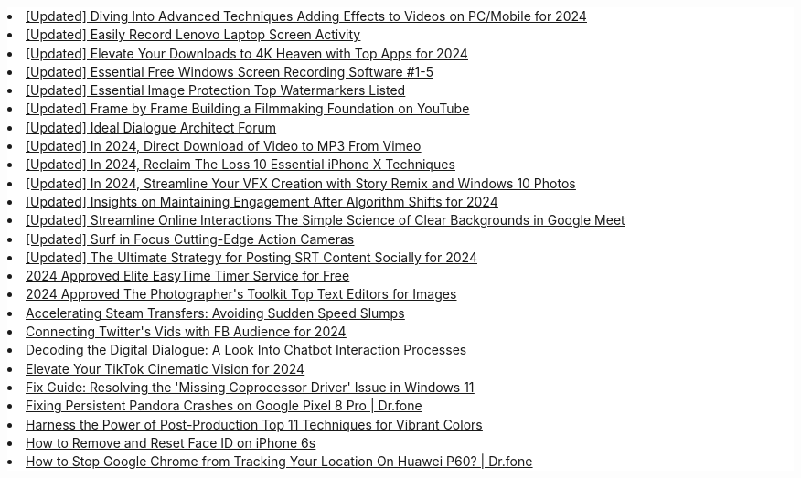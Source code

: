 <li><a href="https://fox-direct.techidaily.com/updated-diving-into-advanced-techniques-adding-effects-to-videos-on-pcmobile-for-2024/"><u>[Updated] Diving Into Advanced Techniques  Adding Effects to Videos on PC/Mobile for 2024</u></a></li>
<li><a href="https://digital-screen-recording.techidaily.com/updated-easily-record-lenovo-laptop-screen-activity/"><u>[Updated] Easily Record Lenovo Laptop Screen Activity</u></a></li>
<li><a href="https://fox-direct.techidaily.com/updated-elevate-your-downloads-to-4k-heaven-with-top-apps-for-2024/"><u>[Updated] Elevate Your Downloads to 4K Heaven with Top Apps for 2024</u></a></li>
<li><a href="https://fox-direct.techidaily.com/updated-essential-free-windows-screen-recording-software-1-5/"><u>[Updated] Essential Free Windows Screen Recording Software #1-5</u></a></li>
<li><a href="https://fox-direct.techidaily.com/updated-essential-image-protection-top-watermarkers-listed/"><u>[Updated] Essential Image Protection  Top Watermarkers Listed</u></a></li>
<li><a href="https://facebook-video-share.techidaily.com/updated-frame-by-frame-building-a-filmmaking-foundation-on-youtube/"><u>[Updated] Frame by Frame  Building a Filmmaking Foundation on YouTube</u></a></li>
<li><a href="https://fox-direct.techidaily.com/updated-ideal-dialogue-architect-forum/"><u>[Updated] Ideal Dialogue Architect Forum</u></a></li>
<li><a href="https://vimeo-videos.techidaily.com/updated-in-2024-direct-download-of-video-to-mp3-from-vimeo/"><u>[Updated] In 2024, Direct Download of Video to MP3 From Vimeo</u></a></li>
<li><a href="https://fox-direct.techidaily.com/updated-in-2024-reclaim-the-loss-10-essential-iphone-x-techniques/"><u>[Updated] In 2024, Reclaim The Loss  10 Essential iPhone X Techniques</u></a></li>
<li><a href="https://fox-direct.techidaily.com/updated-in-2024-streamline-your-vfx-creation-with-story-remix-and-windows-10-photos/"><u>[Updated] In 2024, Streamline Your VFX Creation with Story Remix and Windows 10 Photos</u></a></li>
<li><a href="https://instagram-videos.techidaily.com/updated-insights-on-maintaining-engagement-after-algorithm-shifts-for-2024/"><u>[Updated] Insights on Maintaining Engagement After Algorithm Shifts for 2024</u></a></li>
<li><a href="https://screen-capture.techidaily.com/updated-streamline-online-interactions-the-simple-science-of-clear-backgrounds-in-google-meet/"><u>[Updated] Streamline Online Interactions  The Simple Science of Clear Backgrounds in Google Meet</u></a></li>
<li><a href="https://fox-direct.techidaily.com/updated-surf-in-focus-cutting-edge-action-cameras/"><u>[Updated] Surf in Focus  Cutting-Edge Action Cameras</u></a></li>
<li><a href="https://fox-direct.techidaily.com/updated-the-ultimate-strategy-for-posting-srt-content-socially-for-2024/"><u>[Updated] The Ultimate Strategy for Posting SRT Content Socially for 2024</u></a></li>
<li><a href="https://fox-direct.techidaily.com/2024-approved-elite-easytime-timer-service-for-free/"><u>2024 Approved  Elite EasyTime Timer Service for Free</u></a></li>
<li><a href="https://some-skills.techidaily.com/2024-approved-the-photographers-toolkit-top-text-editors-for-images/"><u>2024 Approved  The Photographer's Toolkit  Top Text Editors for Images</u></a></li>
<li><a href="https://win11.techidaily.com/accelerating-steam-transfers-avoiding-sudden-speed-slumps/"><u>Accelerating Steam Transfers: Avoiding Sudden Speed Slumps</u></a></li>
<li><a href="https://twitter-videos.techidaily.com/connecting-twitters-vids-with-fb-audience-for-2024/"><u>Connecting Twitter's Vids with FB Audience for 2024</u></a></li>
<li><a href="https://tech-hub.techidaily.com/decoding-the-digital-dialogue-a-look-into-chatbot-interaction-processes/"><u>Decoding the Digital Dialogue: A Look Into Chatbot Interaction Processes</u></a></li>
<li><a href="https://fox-direct.techidaily.com/elevate-your-tiktok-cinematic-vision-for-2024/"><u>Elevate Your TikTok Cinematic Vision for 2024</u></a></li>
<li><a href="https://driver-error.techidaily.com/fix-guide-resolving-the-missing-coprocessor-driver-issue-in-windows-11/"><u>Fix Guide: Resolving the 'Missing Coprocessor Driver' Issue in Windows 11</u></a></li>
<li><a href="https://howto.techidaily.com/fixing-persistent-pandora-crashes-on-google-pixel-8-pro-drfone-by-drfone-fix-android-problems-fix-android-problems/"><u>Fixing Persistent Pandora Crashes on Google Pixel 8 Pro | Dr.fone</u></a></li>
<li><a href="https://fox-direct.techidaily.com/harness-the-power-of-post-production-top-11-techniques-for-vibrant-colors/"><u>Harness the Power of Post-Production  Top 11 Techniques for Vibrant Colors</u></a></li>
<li><a href="https://ios-unlock.techidaily.com/how-to-remove-and-reset-face-id-on-iphone-6s-by-drfone-ios/"><u>How to Remove and Reset Face ID on iPhone 6s</u></a></li>
<li><a href="https://fake-location.techidaily.com/how-to-stop-google-chrome-from-tracking-your-location-on-huawei-p60-drfone-by-drfone-virtual-android/"><u>How to Stop Google Chrome from Tracking Your Location On Huawei P60? | Dr.fone</u></a></li>